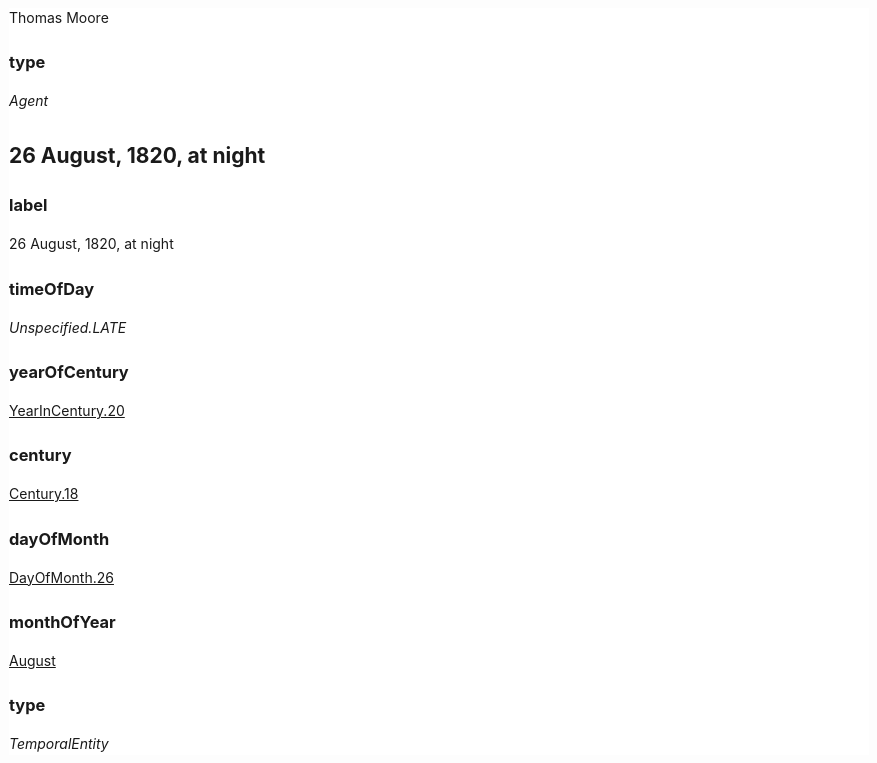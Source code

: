 
Thomas Moore

### type


*Agent*

## 26 August, 1820, at night

### label


26 August, 1820, at night

### timeOfDay


*Unspecified.LATE*

### yearOfCentury


[YearInCentury.20](#YearInCentury.20)

### century


[Century.18](#Century.18)

### dayOfMonth


[DayOfMonth.26](#DayOfMonth.26)

### monthOfYear


[August](#August)

### type


*TemporalEntity*